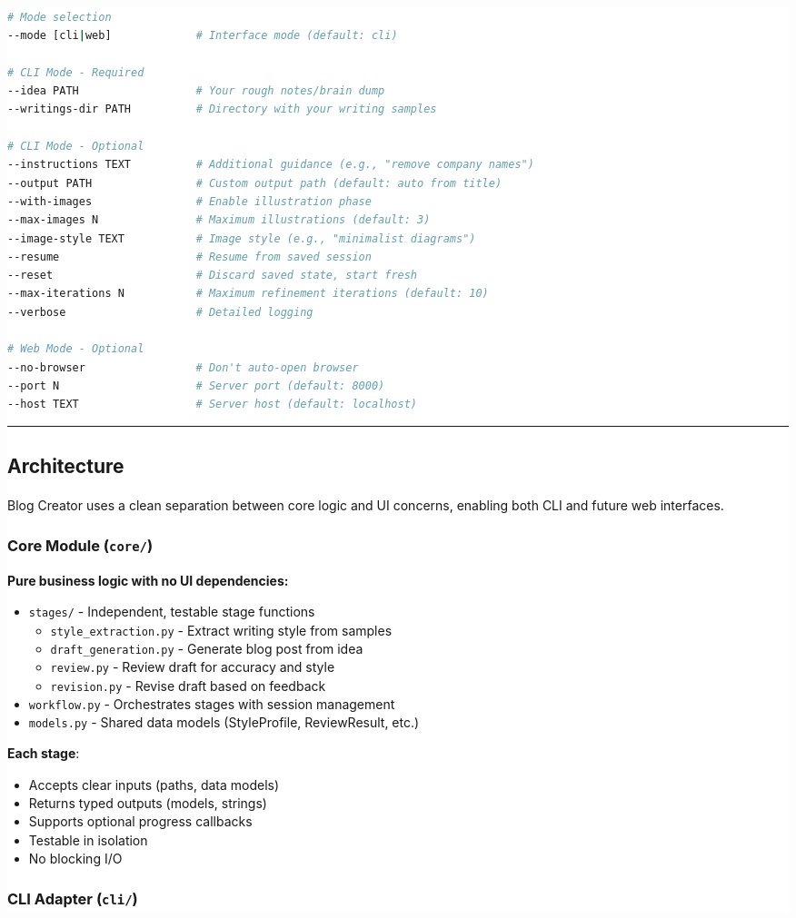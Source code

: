 ```bash
# Mode selection
--mode [cli|web]             # Interface mode (default: cli)

# CLI Mode - Required
--idea PATH                  # Your rough notes/brain dump
--writings-dir PATH          # Directory with your writing samples

# CLI Mode - Optional
--instructions TEXT          # Additional guidance (e.g., "remove company names")
--output PATH                # Custom output path (default: auto from title)
--with-images                # Enable illustration phase
--max-images N               # Maximum illustrations (default: 3)
--image-style TEXT           # Image style (e.g., "minimalist diagrams")
--resume                     # Resume from saved session
--reset                      # Discard saved state, start fresh
--max-iterations N           # Maximum refinement iterations (default: 10)
--verbose                    # Detailed logging

# Web Mode - Optional
--no-browser                 # Don't auto-open browser
--port N                     # Server port (default: 8000)
--host TEXT                  # Server host (default: localhost)
```

---

## Architecture

Blog Creator uses a clean separation between core logic and UI concerns, enabling both CLI and future web interfaces.

### Core Module (`core/`)

**Pure business logic with no UI dependencies:**

- `stages/` - Independent, testable stage functions
  - `style_extraction.py` - Extract writing style from samples
  - `draft_generation.py` - Generate blog post from idea
  - `review.py` - Review draft for accuracy and style
  - `revision.py` - Revise draft based on feedback
- `workflow.py` - Orchestrates stages with session management
- `models.py` - Shared data models (StyleProfile, ReviewResult, etc.)

**Each stage**:
- Accepts clear inputs (paths, data models)
- Returns typed outputs (models, strings)
- Supports optional progress callbacks
- Testable in isolation
- No blocking I/O

### CLI Adapter (`cli/`)
